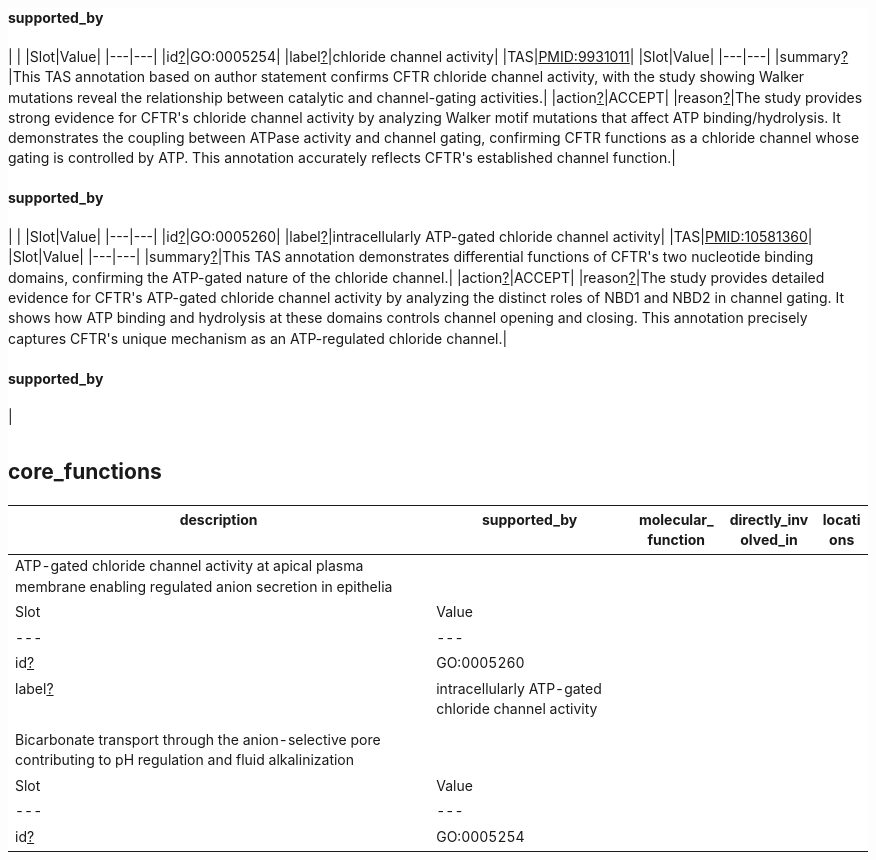 #### supported_by

|
|
|Slot|Value|
|---|---|
|id[?](https://w3id.org/ai4curation/gene_review/id)|GO:0005254|
|label[?](https://w3id.org/ai4curation/gene_review/label)|chloride channel activity|
|TAS|[PMID:9931011](PMID:9931011)|
|Slot|Value|
|---|---|
|summary[?](https://w3id.org/ai4curation/gene_review/summary)|This TAS annotation based on author statement confirms CFTR chloride channel activity, with the study showing Walker mutations reveal the relationship between catalytic and channel-gating activities.|
|action[?](https://w3id.org/ai4curation/gene_review/action)|ACCEPT|
|reason[?](https://w3id.org/ai4curation/gene_review/reason)|The study provides strong evidence for CFTR's chloride channel activity by analyzing Walker motif mutations that affect ATP binding/hydrolysis. It demonstrates the coupling between ATPase activity and channel gating, confirming CFTR functions as a chloride channel whose gating is controlled by ATP. This annotation accurately reflects CFTR's established channel function.|

#### supported_by

|
|
|Slot|Value|
|---|---|
|id[?](https://w3id.org/ai4curation/gene_review/id)|GO:0005260|
|label[?](https://w3id.org/ai4curation/gene_review/label)|intracellularly ATP-gated chloride channel activity|
|TAS|[PMID:10581360](PMID:10581360)|
|Slot|Value|
|---|---|
|summary[?](https://w3id.org/ai4curation/gene_review/summary)|This TAS annotation demonstrates differential functions of CFTR's two nucleotide binding domains, confirming the ATP-gated nature of the chloride channel.|
|action[?](https://w3id.org/ai4curation/gene_review/action)|ACCEPT|
|reason[?](https://w3id.org/ai4curation/gene_review/reason)|The study provides detailed evidence for CFTR's ATP-gated chloride channel activity by analyzing the distinct roles of NBD1 and NBD2 in channel gating. It shows how ATP binding and hydrolysis at these domains controls channel opening and closing. This annotation precisely captures CFTR's unique mechanism as an ATP-regulated chloride channel.|

#### supported_by

|

## core_functions


|description|supported_by|molecular_function|directly_involved_in|locations|
|---|---|---|---|---|
|ATP-gated chloride channel activity at apical plasma membrane enabling regulated anion secretion in epithelia||
|Slot|Value|
|---|---|
|id[?](https://w3id.org/ai4curation/gene_review/id)|GO:0005260|
|label[?](https://w3id.org/ai4curation/gene_review/label)|intracellularly ATP-gated chloride channel activity|
|||
|Bicarbonate transport through the anion-selective pore contributing to pH regulation and fluid alkalinization||
|Slot|Value|
|---|---|
|id[?](https://w3id.org/ai4curation/gene_review/id)|GO:0005254|